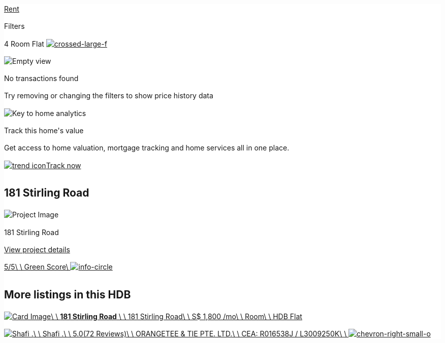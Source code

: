 [Rent](https://www.propertyguru.com.sg/listing/hdb-for-rent-181-stirling-road-25614761#)

Filters

4 Room Flat [![crossed-large-f](https://cdn.pgimgs.com/hive-ui-core/static/v1.6/icons/svgs/crossed-large-f.svg)](https://www.propertyguru.com.sg/listing/hdb-for-rent-181-stirling-road-25614761#price-history)

![Empty view](https://cdn.pgimgs.com/hive-ui/static/v0.1.221/images/price-empty-view.svg)

No transactions found

Try removing or changing the filters to show price history data

![Key to home analytics](https://cdn.pgimgs.com/hive-ui/static/v0.1.213/images/home-value-key.svg)

Track this home's value

Get access to home valuation, mortgage tracking and home services all in one place.

[![trend icon](https://cdn.pgimgs.com/hive-ui/static/v0.1.213/pg-icons/font/v3/trends.svg)Track now](https://www.propertyguru.com.sg/my-home)

## 181 Stirling Road

![Project Image](https://sg1-cdn.pgimgs.com/projectnet-project/14806/ZPPHO.96954222.R550X550/181-Stirling-Road-Alexandra-Commonwealth-Singapore.jpg)

181 Stirling Road

[View project details](https://www.propertyguru.com.sg/project/181-stirling-road-10476)

[5/5\\
\\
Green Score\\
![info-circle](https://cdn.pgimgs.com/hive-ui-core/static/v1.6/icons/svgs/info-circle-o.svg)](https://www.propertyguru.com.sg/project/181-stirling-road-10476#greenscore)

## More listings in this HDB

[![Card Image](https://sg1-cdn.pgimgs.com/listing/23516056/UPHO.148849122.V550/181-Stirling-Road-Alexandra-Commonwealth-Singapore.jpg)\\
\\
**181 Stirling Road** \\
\\
181 Stirling Road\\
\\
S$ 1,800 /mo\\
\\
Room\\
\\
HDB Flat](https://www.propertyguru.com.sg/listing/hdb-for-rent-181-stirling-road-23516056)

[![Shafi .](https://sg1-cdn.pgimgs.com/agent/47204/APHO.126626478.V120B.jpg)\\
\\
Shafi .\\
\\
5.0(72 Reviews)\\
\\
ORANGETEE & TIE PTE. LTD.\\
\\
CEA: R016538J / L3009250K\\
\\
![chevron-right-small-o](https://cdn.pgimgs.com/hive-ui-core/static/v1.6/icons/svgs/chevron-right-small-o.svg)](https://www.propertyguru.com.sg/agent/shafi--47204#Agent-RightSideProfile)
